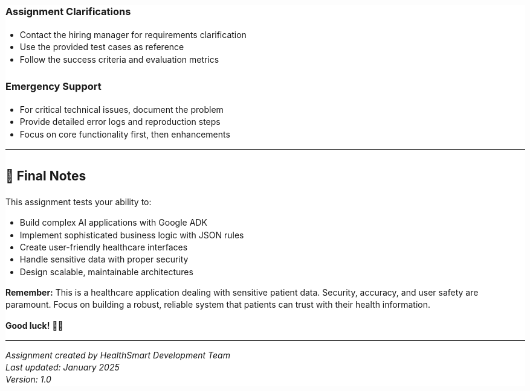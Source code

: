 ### Assignment Clarifications
- Contact the hiring manager for requirements clarification
- Use the provided test cases as reference
- Follow the success criteria and evaluation metrics

### Emergency Support
- For critical technical issues, document the problem
- Provide detailed error logs and reproduction steps
- Focus on core functionality first, then enhancements

---

## 🎯 Final Notes

This assignment tests your ability to:
- Build complex AI applications with Google ADK
- Implement sophisticated business logic with JSON rules
- Create user-friendly healthcare interfaces
- Handle sensitive data with proper security
- Design scalable, maintainable architectures

**Remember:** This is a healthcare application dealing with sensitive patient data. Security, accuracy, and user safety are paramount. Focus on building a robust, reliable system that patients can trust with their health information.

**Good luck!** 🏥✨

---

*Assignment created by HealthSmart Development Team*  
*Last updated: January 2025*  
*Version: 1.0*
